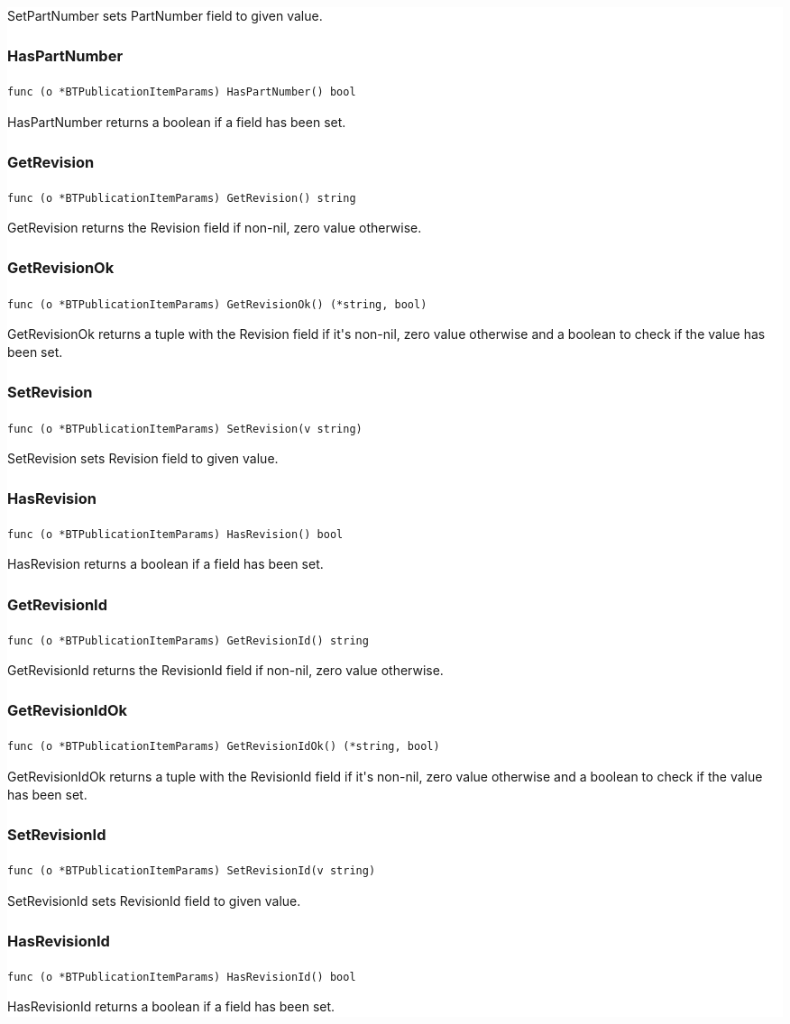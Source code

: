 SetPartNumber sets PartNumber field to given value.

### HasPartNumber

`func (o *BTPublicationItemParams) HasPartNumber() bool`

HasPartNumber returns a boolean if a field has been set.

### GetRevision

`func (o *BTPublicationItemParams) GetRevision() string`

GetRevision returns the Revision field if non-nil, zero value otherwise.

### GetRevisionOk

`func (o *BTPublicationItemParams) GetRevisionOk() (*string, bool)`

GetRevisionOk returns a tuple with the Revision field if it's non-nil, zero value otherwise
and a boolean to check if the value has been set.

### SetRevision

`func (o *BTPublicationItemParams) SetRevision(v string)`

SetRevision sets Revision field to given value.

### HasRevision

`func (o *BTPublicationItemParams) HasRevision() bool`

HasRevision returns a boolean if a field has been set.

### GetRevisionId

`func (o *BTPublicationItemParams) GetRevisionId() string`

GetRevisionId returns the RevisionId field if non-nil, zero value otherwise.

### GetRevisionIdOk

`func (o *BTPublicationItemParams) GetRevisionIdOk() (*string, bool)`

GetRevisionIdOk returns a tuple with the RevisionId field if it's non-nil, zero value otherwise
and a boolean to check if the value has been set.

### SetRevisionId

`func (o *BTPublicationItemParams) SetRevisionId(v string)`

SetRevisionId sets RevisionId field to given value.

### HasRevisionId

`func (o *BTPublicationItemParams) HasRevisionId() bool`

HasRevisionId returns a boolean if a field has been set.
